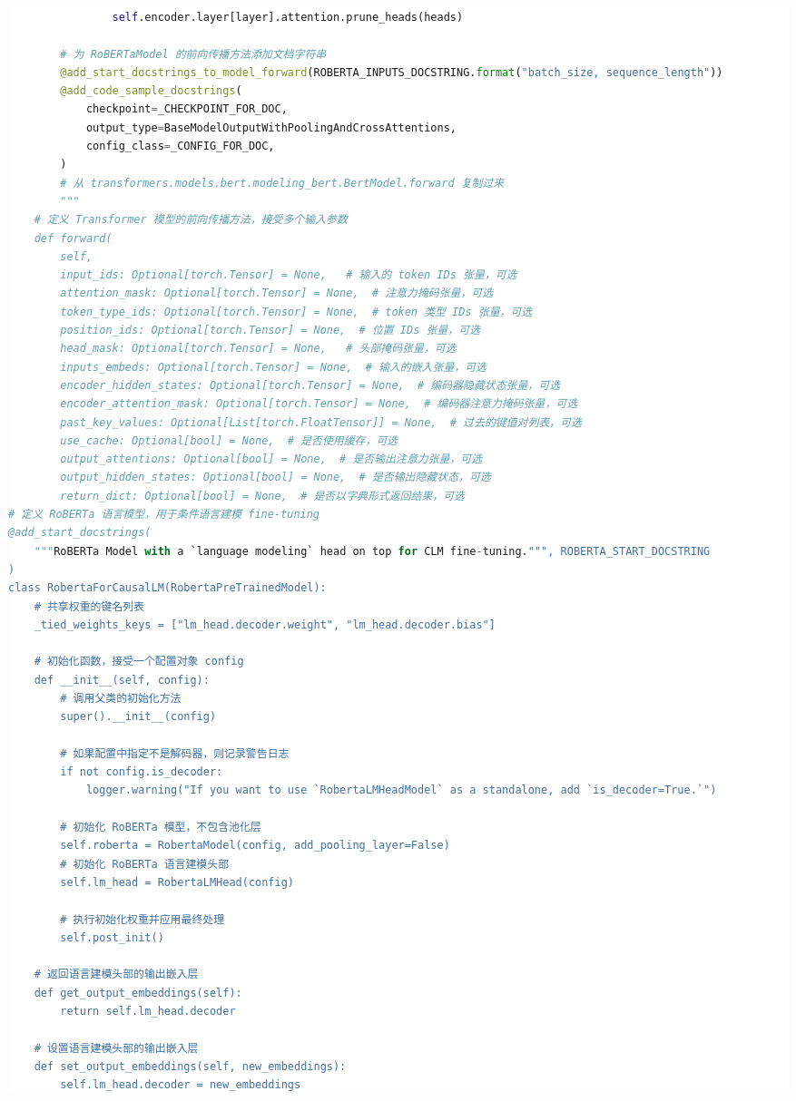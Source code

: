 ```py
                self.encoder.layer[layer].attention.prune_heads(heads)

        # 为 RoBERTaModel 的前向传播方法添加文档字符串
        @add_start_docstrings_to_model_forward(ROBERTA_INPUTS_DOCSTRING.format("batch_size, sequence_length"))
        @add_code_sample_docstrings(
            checkpoint=_CHECKPOINT_FOR_DOC,
            output_type=BaseModelOutputWithPoolingAndCrossAttentions,
            config_class=_CONFIG_FOR_DOC,
        )
        # 从 transformers.models.bert.modeling_bert.BertModel.forward 复制过来
        """
    # 定义 Transformer 模型的前向传播方法，接受多个输入参数
    def forward(
        self,
        input_ids: Optional[torch.Tensor] = None,   # 输入的 token IDs 张量，可选
        attention_mask: Optional[torch.Tensor] = None,  # 注意力掩码张量，可选
        token_type_ids: Optional[torch.Tensor] = None,  # token 类型 IDs 张量，可选
        position_ids: Optional[torch.Tensor] = None,  # 位置 IDs 张量，可选
        head_mask: Optional[torch.Tensor] = None,   # 头部掩码张量，可选
        inputs_embeds: Optional[torch.Tensor] = None,  # 输入的嵌入张量，可选
        encoder_hidden_states: Optional[torch.Tensor] = None,  # 编码器隐藏状态张量，可选
        encoder_attention_mask: Optional[torch.Tensor] = None,  # 编码器注意力掩码张量，可选
        past_key_values: Optional[List[torch.FloatTensor]] = None,  # 过去的键值对列表，可选
        use_cache: Optional[bool] = None,  # 是否使用缓存，可选
        output_attentions: Optional[bool] = None,  # 是否输出注意力张量，可选
        output_hidden_states: Optional[bool] = None,  # 是否输出隐藏状态，可选
        return_dict: Optional[bool] = None,  # 是否以字典形式返回结果，可选
# 定义 RoBERTa 语言模型，用于条件语言建模 fine-tuning
@add_start_docstrings(
    """RoBERTa Model with a `language modeling` head on top for CLM fine-tuning.""", ROBERTA_START_DOCSTRING
)
class RobertaForCausalLM(RobertaPreTrainedModel):
    # 共享权重的键名列表
    _tied_weights_keys = ["lm_head.decoder.weight", "lm_head.decoder.bias"]

    # 初始化函数，接受一个配置对象 config
    def __init__(self, config):
        # 调用父类的初始化方法
        super().__init__(config)

        # 如果配置中指定不是解码器，则记录警告日志
        if not config.is_decoder:
            logger.warning("If you want to use `RobertaLMHeadModel` as a standalone, add `is_decoder=True.`")

        # 初始化 RoBERTa 模型，不包含池化层
        self.roberta = RobertaModel(config, add_pooling_layer=False)
        # 初始化 RoBERTa 语言建模头部
        self.lm_head = RobertaLMHead(config)

        # 执行初始化权重并应用最终处理
        self.post_init()

    # 返回语言建模头部的输出嵌入层
    def get_output_embeddings(self):
        return self.lm_head.decoder

    # 设置语言建模头部的输出嵌入层
    def set_output_embeddings(self, new_embeddings):
        self.lm_head.decoder = new_embeddings

```